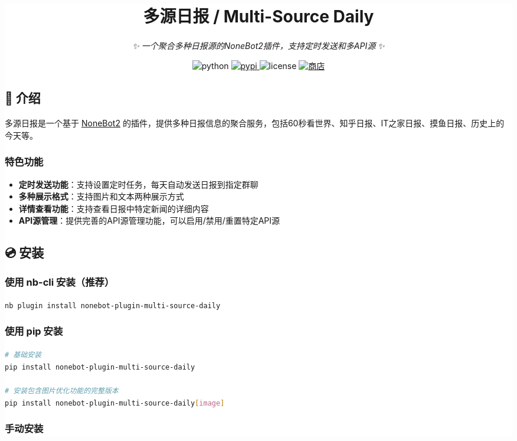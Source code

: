 <div align="center">

# 多源日报 / Multi-Source Daily

_✨ 一个聚合多种日报源的NoneBot2插件，支持定时发送和多API源 ✨_

<img src="https://img.shields.io/badge/python-3.8+-blue.svg" alt="python">
<a href="https://pypi.python.org/pypi/nonebot-plugin-multi-source-daily">
    <img src="https://img.shields.io/pypi/v/nonebot-plugin-multi-source-daily.svg" alt="pypi">
</a>
<img src="https://img.shields.io/pypi/l/nonebot-plugin-multi-source-daily.svg" alt="license">
<a href="https://nonebot.dev/store/plugins/plugin/nonebot-plugin-multi-source-daily">
    <img src="https://img.shields.io/badge/商店-多源日报-blue" alt="商店">
</a>

</div>

## 📖 介绍

多源日报是一个基于 [NoneBot2](https://github.com/nonebot/nonebot2) 的插件，提供多种日报信息的聚合服务，包括60秒看世界、知乎日报、IT之家日报、摸鱼日报、历史上的今天等。

### 特色功能

- **定时发送功能**：支持设置定时任务，每天自动发送日报到指定群聊
- **多种展示格式**：支持图片和文本两种展示方式
- **详情查看功能**：支持查看日报中特定新闻的详细内容
- **API源管理**：提供完善的API源管理功能，可以启用/禁用/重置特定API源


## 💿 安装

### 使用 nb-cli 安装（推荐）

```bash
nb plugin install nonebot-plugin-multi-source-daily
```

### 使用 pip 安装

```bash
# 基础安装
pip install nonebot-plugin-multi-source-daily

# 安装包含图片优化功能的完整版本
pip install nonebot-plugin-multi-source-daily[image]
```

### 手动安装
